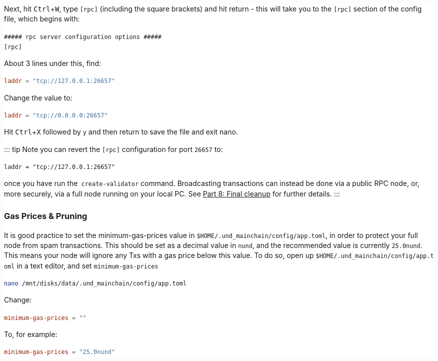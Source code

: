 Next, hit <kbd>Ctrl</kbd>+<kbd>W</kbd>, type `[rpc]` (including the square brackets) and hit return - this will take you
to the `[rpc]` section of the config file, which begins with:

```
##### rpc server configuration options #####
[rpc]
```

About 3 lines under this, find:

```toml
laddr = "tcp://127.0.0.1:26657"
```

Change the value to:

```toml
laddr = "tcp://0.0.0.0:26657"
```

Hit <kbd>Ctrl</kbd>+<kbd>X</kbd> followed by `y` and then return to save the file and exit nano.

::: tip Note
you can revert the `[rpc]` configuration for port `26657` to:

```
laddr = "tcp://127.0.0.1:26657"
```

once you have run the` create-validator` command. Broadcasting transactions can instead be done via a public RPC node,
or, more securely, via a full node running on your local PC. See [Part 8: Final cleanup](#part-8-final-cleanup) for
further details.
:::

### Gas Prices & Pruning

It is good practice to set the minimum-gas-prices value in `$HOME/.und_mainchain/config/app.toml`, in order to protect
your full node from spam transactions. This should be set as a decimal value in `nund`, and the recommended value is
currently `25.0nund`. This means your node will ignore any Txs with a gas price below this value. To do so, open
up `$HOME/.und_mainchain/config/app.toml` in a text editor, and set `minimum-gas-prices`

```bash
nano /mnt/disks/data/.und_mainchain/config/app.toml
```

Change:

```toml
minimum-gas-prices = ""
```

To, for example:

```toml
minimum-gas-prices = "25.0nund"
```

